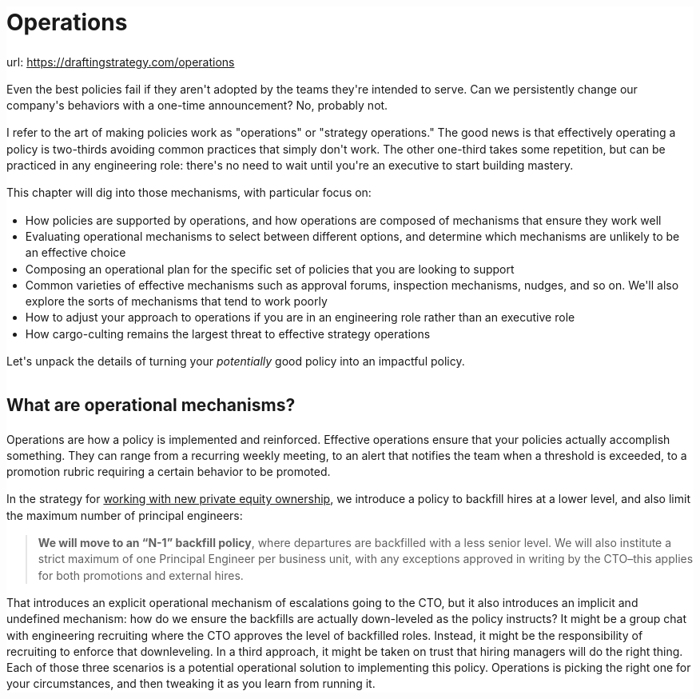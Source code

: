 # Operations
url: https://draftingstrategy.com/operations

Even the best policies fail if they aren't adopted by the teams they're intended to serve.
Can we persistently change our company's behaviors with a one-time announcement?
No, probably not.

I refer to the art of making policies work as "operations" or "strategy operations."
The good news is that effectively operating a policy is two-thirds avoiding
common practices that simply don't work.
The other one-third takes some repetition, but can be practiced in any engineering role:
there's no need to wait until you're an executive to start building mastery.

This chapter will dig into those mechanisms, with particular focus on:

* How policies are supported by operations, and how
    operations are composed of mechanisms that ensure they work well
* Evaluating operational mechanisms to select between different options,
    and determine which mechanisms are unlikely to be an effective choice
* Composing an operational plan for the specific set of policies that
    you are looking to support
* Common varieties of effective mechanisms such as approval forums, inspection mechanisms,
    nudges, and so on.
    We'll also explore the sorts of mechanisms that tend to work poorly
* How to adjust your approach to operations if you are in an engineering
    role rather than an executive role
* How cargo-culting remains the largest threat to effective strategy operations

Let's unpack the details of turning your _potentially_
good policy into an impactful policy.

## What are operational mechanisms?

Operations are how a policy is implemented and reinforced.
Effective operations ensure that your policies actually accomplish something.
They can range from a recurring weekly meeting, to an alert that notifies the team when a threshold is exceeded,
to a promotion rubric requiring a certain behavior to be promoted.

In the strategy for [working with new private equity ownership](https://draftingstrategy.com/private-equity-strategy/),
we introduce a policy to backfill hires at a lower level, and also limit the maximum number
of principal engineers:

> **We will move to an “N-1” backfill policy**, where departures are backfilled with a less senior level.
> We will also institute a strict maximum of one Principal Engineer per business unit,
> with any exceptions approved in writing by the CTO–this applies for both promotions and external hires.

That introduces an explicit operational mechanism of escalations going to the CTO,
but it also introduces an implicit and undefined mechanism: how do we ensure the backfills are actually
down-leveled as the policy instructs?
It might be a group chat with engineering recruiting where the CTO approves the level of backfilled roles.
Instead, it might be the responsibility of recruiting to enforce that downleveling.
In a third approach, it might be taken on trust that hiring managers will do the right thing.
Each of those three scenarios is a potential operational solution to implementing this policy.
Operations is picking the right one for your circumstances, and then tweaking it
as you learn from running it.
